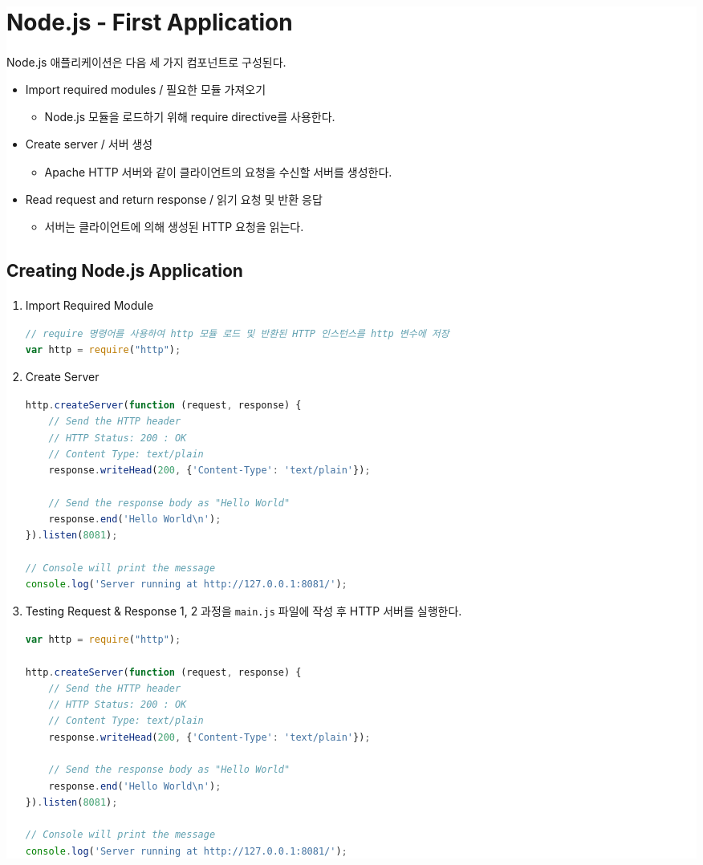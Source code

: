# Node.js - First Application
Node.js 애플리케이션은 다음 세 가지 컴포넌트로 구성된다.

* Import required modules / 필요한 모듈 가져오기
    * Node.js 모듈을 로드하기 위해 require directive를 사용한다.

* Create server / 서버 생성
    * Apache HTTP 서버와 같이 클라이언트의 요청을 수신할 서버를 생성한다.

* Read request and return response / 읽기 요청 및 반환 응답
    * 서버는 클라이언트에 의해 생성된 HTTP 요청을 읽는다.

## Creating Node.js Application
1. Import Required Module
    ```js
    // require 명령어를 사용하여 http 모듈 로드 및 반환된 HTTP 인스턴스를 http 변수에 저장
    var http = require("http");
    ```

2. Create Server
    ```js
    http.createServer(function (request, response) {
        // Send the HTTP header
        // HTTP Status: 200 : OK
        // Content Type: text/plain
        response.writeHead(200, {'Content-Type': 'text/plain'});

        // Send the response body as "Hello World"
        response.end('Hello World\n');
    }).listen(8081);

    // Console will print the message
    console.log('Server running at http://127.0.0.1:8081/');
    ```

3. Testing Request & Response
    1, 2 과정을 `main.js` 파일에 작성 후 HTTP 서버를 실행한다.
    ```js
    var http = require("http");

    http.createServer(function (request, response) {
        // Send the HTTP header
        // HTTP Status: 200 : OK
        // Content Type: text/plain
        response.writeHead(200, {'Content-Type': 'text/plain'});

        // Send the response body as "Hello World"
        response.end('Hello World\n');
    }).listen(8081);

    // Console will print the message
    console.log('Server running at http://127.0.0.1:8081/');
    ```
